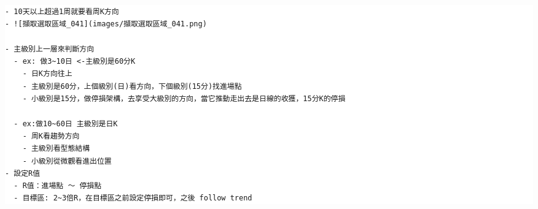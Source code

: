     - 10天以上超過1周就要看周K方向
    - ![擷取選取區域_041](images/擷取選取區域_041.png)
  
    - 主級別上一層來判斷方向
      - ex: 做3~10日 <-主級別是60分K
        - 日K方向往上
        - 主級別是60分，上個級別(日)看方向，下個級別(15分)找進場點
        - 小級別是15分，做停損架構，去享受大級別的方向，當它推動走出去是日線的收獲，15分K的停損
        
      - ex:做10~60日 主級別是日K
        - 周K看趨勢方向
        - 主級別看型態結構
        - 小級別從微觀看進出位置
    - 設定R值 
      - R值：進場點 ～ 停損點
      - 目標區: 2~3倍R，在目標區之前設定停損即可，之後 follow trend